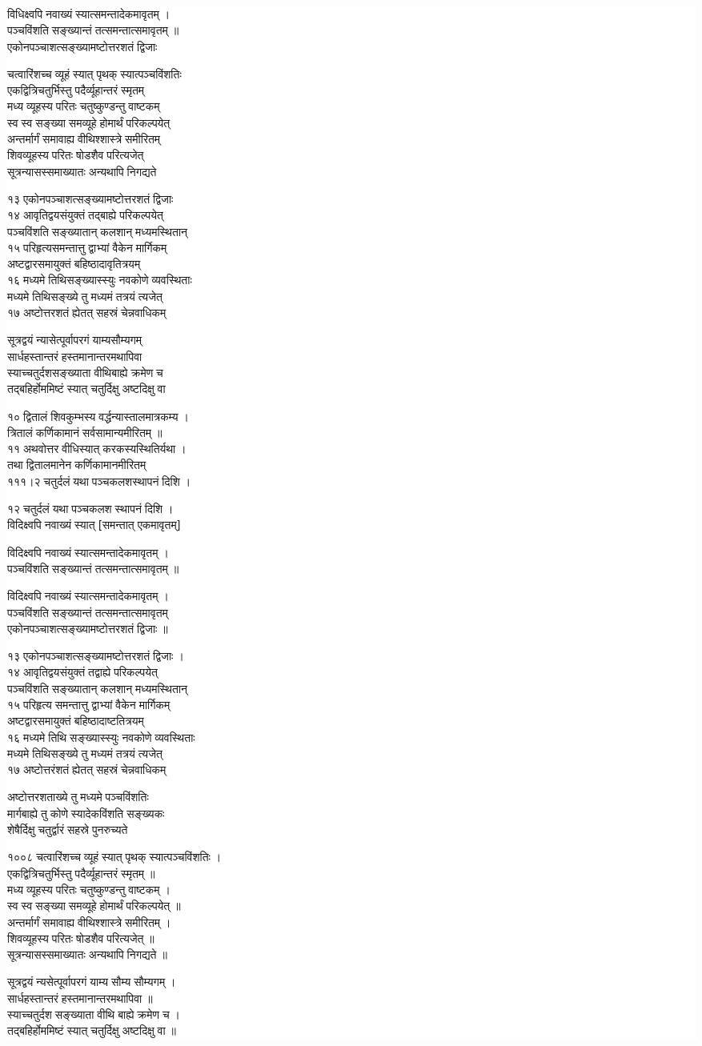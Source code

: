 विधिक्ष्वपि नवाख्यं स्यात्समन्तादेकमावृतम् ।  
पञ्चविंशति सङ्ख्यान्तं तत्समन्तात्समावृतम् ॥  
एकोनपञ्चाशत्सङ्ख्यामष्टोत्तरशतं द्विजाः   
    
चत्वारिंशच्च व्यूहं स्यात् पृथक् स्यात्पञ्चविंशतिः  
एकद्वित्रिचतुर्भिस्तु पदैर्व्यूहान्तरं स्मृतम्  
मध्य व्यूहस्य परितः चतुष्कुण्डन्तु वाष्टकम्  
स्व स्व सङ्ख्या समव्यूहे होमार्थं परिकल्पयेत्  
अन्तर्मार्गं समावाह्य वीथिश्शास्त्रे समीरितम्  
शिवव्यूहस्य परितः षोडशैव परित्यजेत्  
सूत्रन्यासस्समाख्यातः अन्यथापि निगद्यते  
    
१३ एकोनपञ्चाशत्सङ्ख्यामष्टोत्तरशतं द्विजाः  
१४ आवृतिद्वयसंयुक्तं तद्बाह्ये परिकल्पयेत्  
	पञ्चविंशति सङ्ख्यातान् कलशान् मध्यमस्थितान्  
१५ परिहृत्यसमन्तात्तु द्वाभ्यां वैकेन मार्गिकम्  
	अष्टद्वारसमायुक्तं बहिष्ठादावृतित्रयम्  
१६ मध्यमे तिथिसङ्ख्यास्स्युः नवकोणे व्यवस्थिताः  
	मध्यमे तिथिसङ्ख्ये तु मध्यमं तत्रयं त्यजेत्  
१७ अष्टोत्तरशतं ह्येतत् सहस्रं चेन्नवाधिकम्  
    
सूत्रद्वयं न्यासेत्पूर्वापरगं याम्यसौम्यगम्  
सार्धहस्तान्तरं हस्तमानान्तरमथापिवा  
स्याच्चतुर्दशसङ्ख्याता वीथिबाह्ये क्रमेण च  
तद्बहिर्होममिष्टं स्यात् चतुर्दिक्षु अष्टदिक्षु वा  
    
१० द्वितालं शिवकुम्भस्य वर्द्धन्यास्तालमात्रकम्य ।  
	त्रितालं कर्णिकामानं सर्वसामान्यमीरितम् ॥  
११ अथवोत्तर वीधिस्यात् करकस्यस्थितिर्यथा ।  
	तथा द्वितालमानेन कर्णिकामानमीरितम्  
१११।२ चतुर्दलं यथा पञ्चकलशस्थापनं दिशि ।  
    
१२ चतुर्दलं यथा पञ्चकलश स्थापनं दिशि ।  
	विदिक्ष्वपि नवाख्यं स्यात् [समन्तात् एकमावृतम्]  
    
विदिक्ष्वपि नवाख्यं स्यात्समन्तादेकमावृतम् ।  
पञ्चविंशति सङ्ख्यान्तं तत्समन्तात्समावृतम् ॥  
    
विदिक्ष्वपि नवाख्यं स्यात्समन्तादेकमावृतम् ।  
पञ्चविंशति सङ्ख्यान्तं तत्समन्तात्समावृतम्  
एकोनपञ्चाशत्सङ्ख्यामष्टोत्तरशतं द्विजाः ॥  
    
१३ एकोनपञ्चाशत्सङ्ख्यामष्टोत्तरशतं द्विजाः ।  
१४ आवृतिद्वयसंयुक्तं तद्वाह्ये परिकल्पयेत्   
	पञ्चविंशति सङ्ख्यातान् कलशान् मध्यमस्थितान्  
१५ परिहृत्य समन्तात्तु द्वाभ्यां वैकेन मार्गिकम्  
	अष्टद्वारसमायुक्तं बहिष्ठादाष्टतित्रयम्  
१६ मध्यमे तिथि सङ्ख्यास्स्युः नवकोणे व्यवस्थिताः  
	मध्यमे तिथिसङ्ख्ये तु मध्यमं तत्रयं त्यजेत्  
१७ अष्टोत्तरंशतं ह्येतत् सहस्रं चेन्नवाधिकम्  
    
अष्टोत्तरशताख्ये तु मध्यमे पञ्चविंशतिः  
मार्गबाह्ये तु कोणे स्यादेकविंशति सङ्ख्यकः  
शेषैर्दिक्षु चतुर्द्वारं सहस्रे पुनरुच्यते  
    
१००८ चत्वारिंशच्च व्यूहं स्यात् पृथक् स्यात्पञ्चविंशतिः ।  
	एकद्वित्रिचतुर्भिस्तु पदैर्व्यूहान्तरं स्मृतम् ॥  
	मध्य व्यूहस्य परितः चतुष्कुण्डन्तु वाष्टकम् ।  
	स्व स्व सङ्ख्या समव्यूहे होमार्थं परिकल्पयेत् ॥  
	अन्तर्मार्गं समावाह्य वीथिश्शास्त्रे समीरितम् ।  
	शिवव्यूहस्य परितः षोडशैव परित्यजेत् ॥  
	सूत्रन्यासस्समाख्यातः अन्यथापि निगद्यते ॥  
    
    
सूत्रद्वयं न्यसेत्पूर्वापरगं याम्य सौम्य सौम्यगम् ।  
सार्धहस्तान्तरं हस्तमानान्तरमथापिवा ॥  
स्याच्चतुर्दश सङ्ख्याता वीथि बाह्ये क्रमेण च ।  
तद्बहिर्होममिष्टं स्यात् चतुर्दिक्षु अष्टदिक्षु वा ॥  
    
    
    